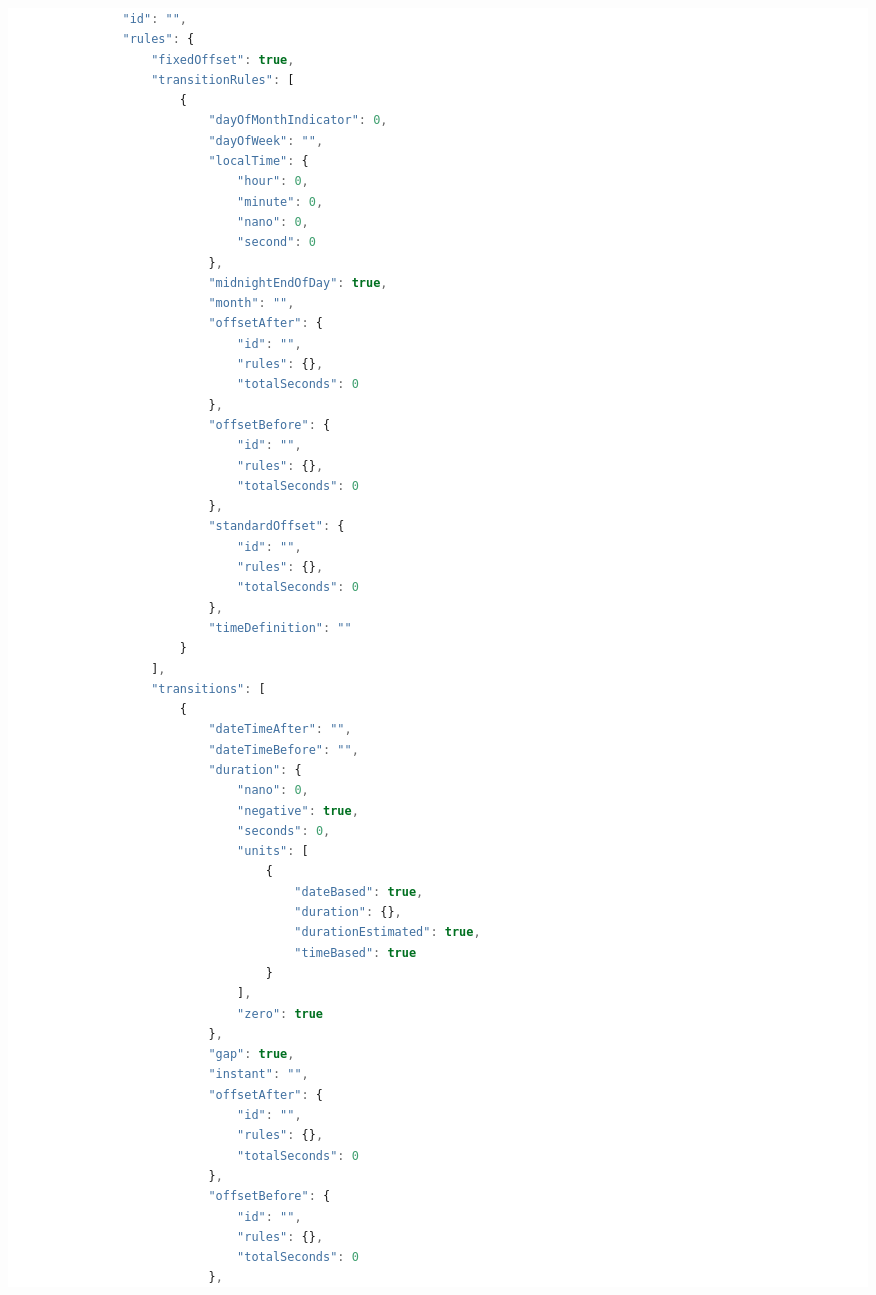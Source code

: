 ```javascript
				"id": "",
				"rules": {
					"fixedOffset": true,
					"transitionRules": [
						{
							"dayOfMonthIndicator": 0,
							"dayOfWeek": "",
							"localTime": {
								"hour": 0,
								"minute": 0,
								"nano": 0,
								"second": 0
							},
							"midnightEndOfDay": true,
							"month": "",
							"offsetAfter": {
								"id": "",
								"rules": {},
								"totalSeconds": 0
							},
							"offsetBefore": {
								"id": "",
								"rules": {},
								"totalSeconds": 0
							},
							"standardOffset": {
								"id": "",
								"rules": {},
								"totalSeconds": 0
							},
							"timeDefinition": ""
						}
					],
					"transitions": [
						{
							"dateTimeAfter": "",
							"dateTimeBefore": "",
							"duration": {
								"nano": 0,
								"negative": true,
								"seconds": 0,
								"units": [
									{
										"dateBased": true,
										"duration": {},
										"durationEstimated": true,
										"timeBased": true
									}
								],
								"zero": true
							},
							"gap": true,
							"instant": "",
							"offsetAfter": {
								"id": "",
								"rules": {},
								"totalSeconds": 0
							},
							"offsetBefore": {
								"id": "",
								"rules": {},
								"totalSeconds": 0
							},
```
